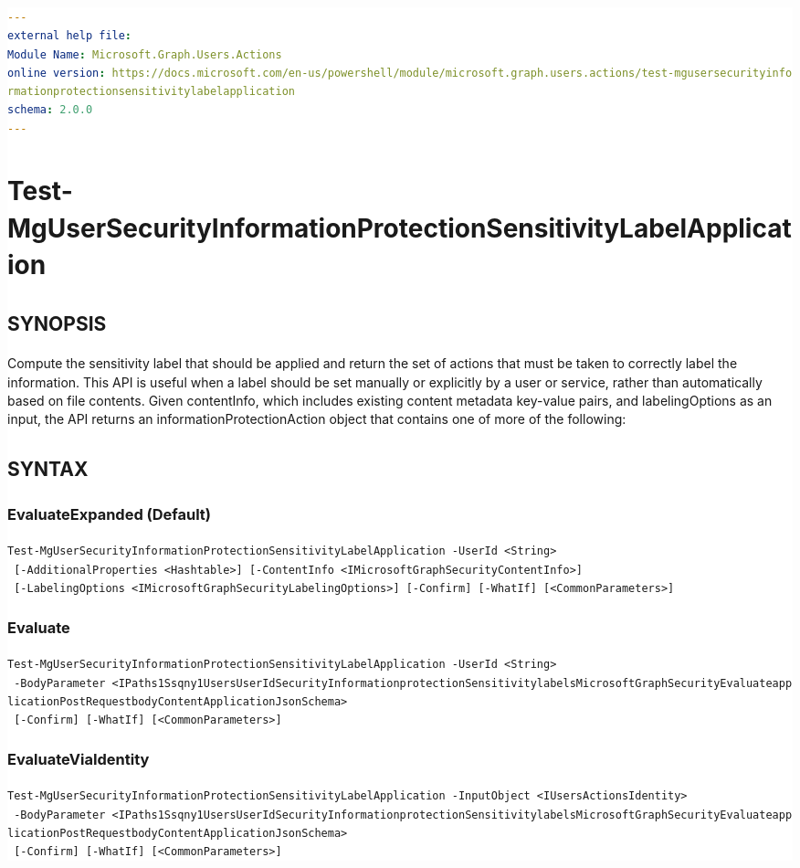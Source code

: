 ```yaml
---
external help file:
Module Name: Microsoft.Graph.Users.Actions
online version: https://docs.microsoft.com/en-us/powershell/module/microsoft.graph.users.actions/test-mgusersecurityinformationprotectionsensitivitylabelapplication
schema: 2.0.0
---
```


# Test-MgUserSecurityInformationProtectionSensitivityLabelApplication

## SYNOPSIS
Compute the sensitivity label that should be applied and return the set of actions that must be taken to correctly label the information.
This API is useful when a label should be set manually or explicitly by a user or service, rather than automatically based on file contents.
Given contentInfo, which includes existing content metadata key-value pairs, and labelingOptions as an input, the API returns an informationProtectionAction object that contains one of more of the following:

## SYNTAX

### EvaluateExpanded (Default)
```
Test-MgUserSecurityInformationProtectionSensitivityLabelApplication -UserId <String>
 [-AdditionalProperties <Hashtable>] [-ContentInfo <IMicrosoftGraphSecurityContentInfo>]
 [-LabelingOptions <IMicrosoftGraphSecurityLabelingOptions>] [-Confirm] [-WhatIf] [<CommonParameters>]
```

### Evaluate
```
Test-MgUserSecurityInformationProtectionSensitivityLabelApplication -UserId <String>
 -BodyParameter <IPaths1Ssqny1UsersUserIdSecurityInformationprotectionSensitivitylabelsMicrosoftGraphSecurityEvaluateapplicationPostRequestbodyContentApplicationJsonSchema>
 [-Confirm] [-WhatIf] [<CommonParameters>]
```

### EvaluateViaIdentity
```
Test-MgUserSecurityInformationProtectionSensitivityLabelApplication -InputObject <IUsersActionsIdentity>
 -BodyParameter <IPaths1Ssqny1UsersUserIdSecurityInformationprotectionSensitivitylabelsMicrosoftGraphSecurityEvaluateapplicationPostRequestbodyContentApplicationJsonSchema>
 [-Confirm] [-WhatIf] [<CommonParameters>]
```
